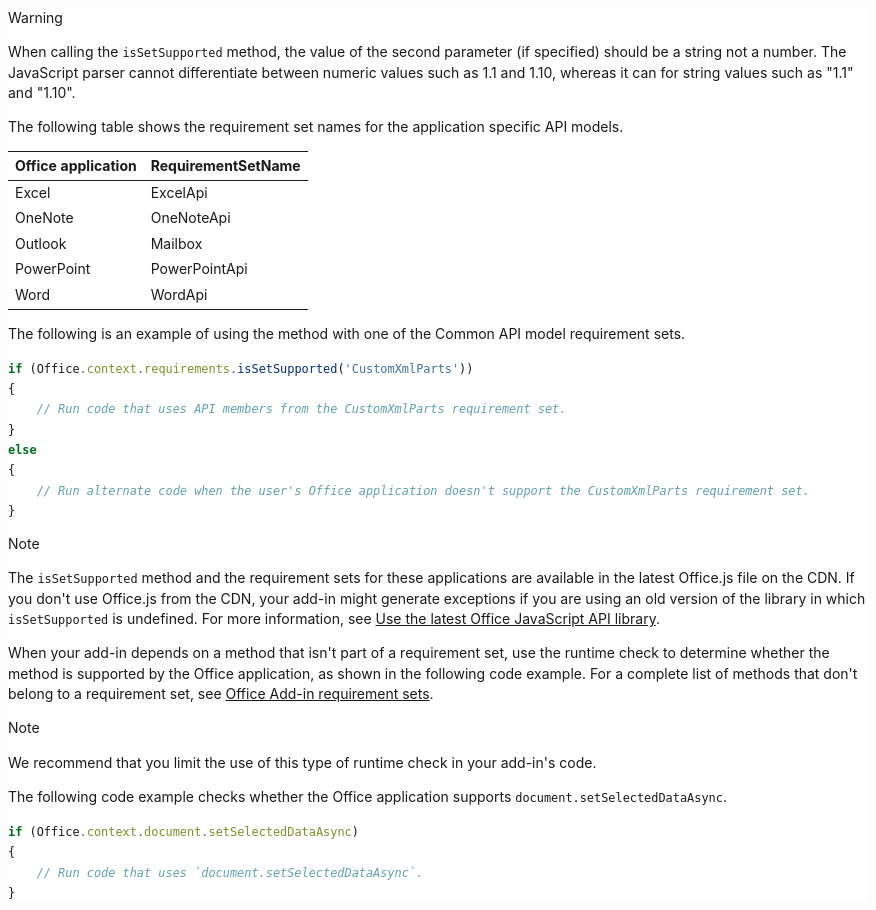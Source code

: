 > [!WARNING]
> When calling the `isSetSupported` method, the value of the second parameter (if specified) should be a string not a number. The JavaScript parser cannot differentiate between numeric values such as 1.1 and 1.10, whereas it can for string values such as "1.1" and "1.10".

The following table shows the requirement set names for the application specific API models.

|Office application|RequirementSetName|
|---|---|
|Excel|ExcelApi|
|OneNote|OneNoteApi|
|Outlook|Mailbox|
|PowerPoint|PowerPointApi|
|Word|WordApi|

The following is an example of using the method with one of the Common API model requirement sets.

```js
if (Office.context.requirements.isSetSupported('CustomXmlParts'))
{
    // Run code that uses API members from the CustomXmlParts requirement set.
}
else
{
    // Run alternate code when the user's Office application doesn't support the CustomXmlParts requirement set.
}
```

> [!NOTE]
> The `isSetSupported` method and the requirement sets for these applications are available in the latest Office.js file on the CDN. If you don't use Office.js from the CDN, your add-in might generate exceptions if you are using an old version of the library in which `isSetSupported` is undefined. For more information, see [Use the latest Office JavaScript API library](#use-the-latest-office-javascript-api-library).

When your add-in depends on a method that isn't part of a requirement set, use the runtime check to determine whether the method is supported by the Office application, as shown in the following code example. For a complete list of methods that don't belong to a requirement set, see [Office Add-in requirement sets](/javascript/api/requirement-sets/common/office-add-in-requirement-sets#methods-that-arent-part-of-a-requirement-set).

> [!NOTE]
> We recommend that you limit the use of this type of runtime check in your add-in's code.

The following code example checks whether the Office application supports `document.setSelectedDataAsync`.

```js
if (Office.context.document.setSelectedDataAsync)
{
    // Run code that uses `document.setSelectedDataAsync`.
}
```
